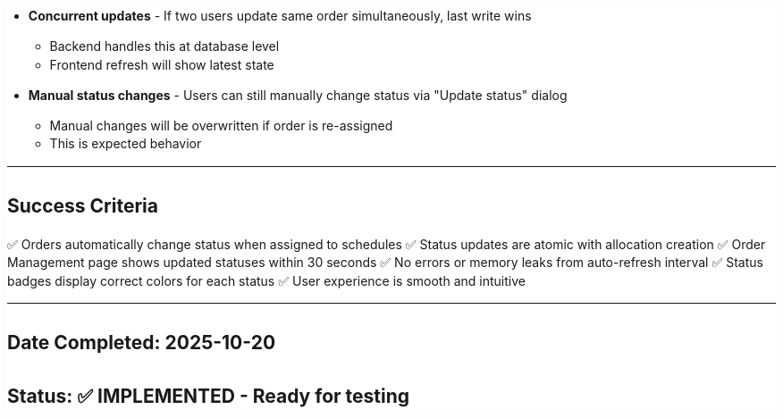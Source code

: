 - **Concurrent updates** - If two users update same order simultaneously, last write wins
  - Backend handles this at database level
  - Frontend refresh will show latest state

- **Manual status changes** - Users can still manually change status via "Update status" dialog
  - Manual changes will be overwritten if order is re-assigned
  - This is expected behavior

---

## Success Criteria

✅ Orders automatically change status when assigned to schedules
✅ Status updates are atomic with allocation creation
✅ Order Management page shows updated statuses within 30 seconds
✅ No errors or memory leaks from auto-refresh interval
✅ Status badges display correct colors for each status
✅ User experience is smooth and intuitive

---

## Date Completed: 2025-10-20
## Status: ✅ IMPLEMENTED - Ready for testing
